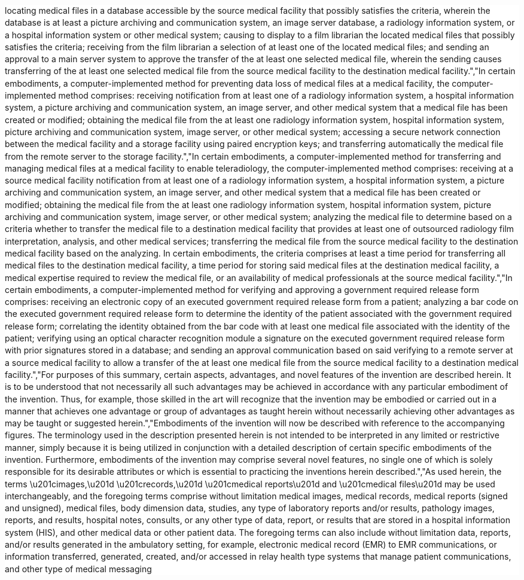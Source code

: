 locating medical files in a database accessible by the source medical facility that possibly satisfies the criteria, wherein the database is at least a picture archiving and communication system, an image server database, a radiology information system, or a hospital information system or other medical system; causing to display to a film librarian the located medical files that possibly satisfies the criteria; receiving from the film librarian a selection of at least one of the located medical files; and sending an approval to a main server system to approve the transfer of the at least one selected medical file, wherein the sending causes transferring of the at least one selected medical file from the source medical facility to the destination medical facility.","In certain embodiments, a computer-implemented method for preventing data loss of medical files at a medical facility, the computer-implemented method comprises: receiving notification from at least one of a radiology information system, a hospital information system, a picture archiving and communication system, an image server, and other medical system that a medical file has been created or modified; obtaining the medical file from the at least one radiology information system, hospital information system, picture archiving and communication system, image server, or other medical system; accessing a secure network connection between the medical facility and a storage facility using paired encryption keys; and transferring automatically the medical file from the remote server to the storage facility.","In certain embodiments, a computer-implemented method for transferring and managing medical files at a medical facility to enable teleradiology, the computer-implemented method comprises: receiving at a source medical facility notification from at least one of a radiology information system, a hospital information system, a picture archiving and communication system, an image server, and other medical system that a medical file has been created or modified; obtaining the medical file from the at least one radiology information system, hospital information system, picture archiving and communication system, image server, or other medical system; analyzing the medical file to determine based on a criteria whether to transfer the medical file to a destination medical facility that provides at least one of outsourced radiology film interpretation, analysis, and other medical services; transferring the medical file from the source medical facility to the destination medical facility based on the analyzing. In certain embodiments, the criteria comprises at least a time period for transferring all medical files to the destination medical facility, a time period for storing said medical files at the destination medical facility, a medical expertise required to review the medical file, or an availability of medical professionals at the source medical facility.","In certain embodiments, a computer-implemented method for verifying and approving a government required release form comprises: receiving an electronic copy of an executed government required release form from a patient; analyzing a bar code on the executed government required release form to determine the identity of the patient associated with the government required release form; correlating the identity obtained from the bar code with at least one medical file associated with the identity of the patient; verifying using an optical character recognition module a signature on the executed government required release form with prior signatures stored in a database; and sending an approval communication based on said verifying to a remote server at a source medical facility to allow a transfer of the at least one medical file from the source medical facility to a destination medical facility.","For purposes of this summary, certain aspects, advantages, and novel features of the invention are described herein. It is to be understood that not necessarily all such advantages may be achieved in accordance with any particular embodiment of the invention. Thus, for example, those skilled in the art will recognize that the invention may be embodied or carried out in a manner that achieves one advantage or group of advantages as taught herein without necessarily achieving other advantages as may be taught or suggested herein.","Embodiments of the invention will now be described with reference to the accompanying figures. The terminology used in the description presented herein is not intended to be interpreted in any limited or restrictive manner, simply because it is being utilized in conjunction with a detailed description of certain specific embodiments of the invention. Furthermore, embodiments of the invention may comprise several novel features, no single one of which is solely responsible for its desirable attributes or which is essential to practicing the inventions herein described.","As used herein, the terms \u201cimages,\u201d \u201crecords,\u201d \u201cmedical reports\u201d and \u201cmedical files\u201d may be used interchangeably, and the foregoing terms comprise without limitation medical images, medical records, medical reports (signed and unsigned), medical files, body dimension data, studies, any type of laboratory reports and\/or results, pathology images, reports, and results, hospital notes, consults, or any other type of data, report, or results that are stored in a hospital information system (HIS), and other medical data or other patient data. The foregoing terms can also include without limitation data, reports, and\/or results generated in the ambulatory setting, for example, electronic medical record (EMR) to EMR communications, or information transferred, generated, created, and\/or accessed in relay health type systems that manage patient communications, and other type of medical messaging
